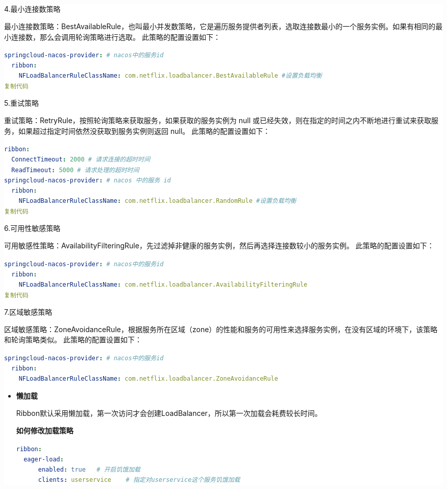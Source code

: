   4.最小连接数策略

  最小连接数策略：BestAvailableRule，也叫最小并发数策略，它是遍历服务提供者列表，选取连接数最小的⼀个服务实例。如果有相同的最小连接数，那么会调用轮询策略进行选取。 此策略的配置设置如下：

  ```yaml
  springcloud-nacos-provider: # nacos中的服务id
    ribbon:
      NFLoadBalancerRuleClassName: com.netflix.loadbalancer.BestAvailableRule #设置负载均衡
  复制代码
  ```

  5.重试策略

  重试策略：RetryRule，按照轮询策略来获取服务，如果获取的服务实例为 null 或已经失效，则在指定的时间之内不断地进行重试来获取服务，如果超过指定时间依然没获取到服务实例则返回 null。 此策略的配置设置如下：

  ```yaml
  ribbon:
    ConnectTimeout: 2000 # 请求连接的超时时间
    ReadTimeout: 5000 # 请求处理的超时时间
  springcloud-nacos-provider: # nacos 中的服务 id
    ribbon:
      NFLoadBalancerRuleClassName: com.netflix.loadbalancer.RandomRule #设置负载均衡
  复制代码
  ```

  6.可用性敏感策略

  可用敏感性策略：AvailabilityFilteringRule，先过滤掉非健康的服务实例，然后再选择连接数较小的服务实例。 此策略的配置设置如下：

  ```yaml
  springcloud-nacos-provider: # nacos中的服务id
    ribbon:
      NFLoadBalancerRuleClassName: com.netflix.loadbalancer.AvailabilityFilteringRule
  复制代码
  ```

  7.区域敏感策略

  区域敏感策略：ZoneAvoidanceRule，根据服务所在区域（zone）的性能和服务的可用性来选择服务实例，在没有区域的环境下，该策略和轮询策略类似。 此策略的配置设置如下：

  ```yaml
  springcloud-nacos-provider: # nacos中的服务id
    ribbon:
      NFLoadBalancerRuleClassName: com.netflix.loadbalancer.ZoneAvoidanceRule
  ```

- **懒加载**

  Ribbon默认采用懒加载，第一次访问才会创建LoadBalancer，所以第一次加载会耗费较长时间。

  **如何修改加载策略**

  ```yml
  ribbon:
  	eager-load:
  		enabled: true	# 开启饥饿加载
  		clients: userservice	# 指定对userservice这个服务饥饿加载
  ```
